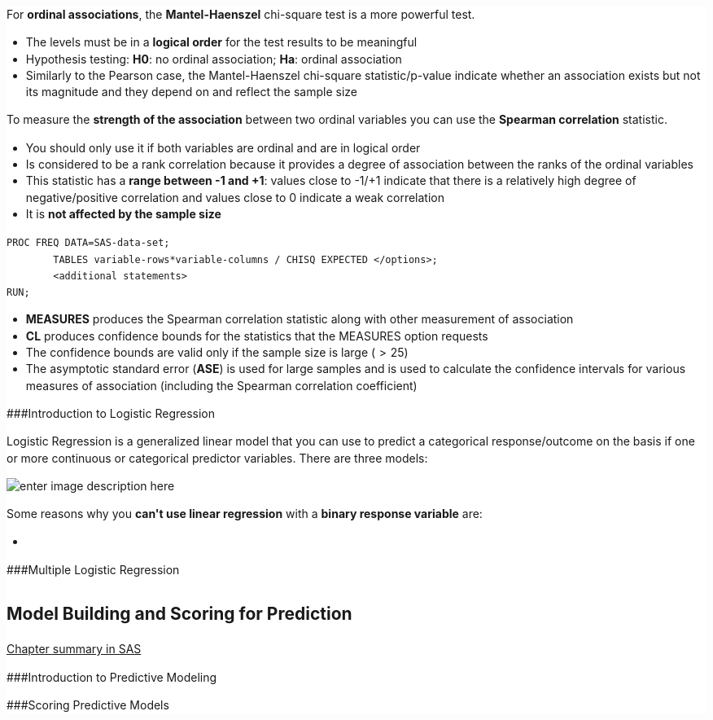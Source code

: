 
For **ordinal associations**, the **Mantel-Haenszel** chi-square test is a more powerful test.

* The levels must be in a **logical order** for the test results to be meaningful
* Hypothesis testing: **H0**: no ordinal association; **Ha**: ordinal association
* Similarly to the Pearson case, the Mantel-Haenszel chi-square statistic/p-value indicate whether an association exists but not its magnitude and they depend on and reflect the sample size

To measure the **strength of the association** between two ordinal variables you can use the **Spearman correlation** statistic.

* You should only use it if both variables are ordinal and are in logical order
* Is considered to be a rank correlation because it provides a degree of association between the ranks of the ordinal variables
* This statistic has a **range between -1 and +1**: values close to -1/+1 indicate that there is a relatively high degree of negative/positive correlation and values close to 0 indicate a weak correlation
* It is **not affected by the sample size**

```
PROC FREQ DATA=SAS-data-set;
	    TABLES variable-rows*variable-columns / CHISQ EXPECTED </options>;
	    <additional statements>
RUN;
```

* **MEASURES** produces the Spearman correlation statistic along with other measurement of association
* **CL** produces confidence bounds for the statistics that the MEASURES option requests
* The confidence bounds are valid only if the sample size is large ($>25$)
* The asymptotic standard error (**ASE**) is used for large samples and is used to calculate the confidence intervals for various measures of association (including the Spearman correlation coefficient)

###Introduction to Logistic Regression

Logistic Regression is a generalized linear model that you can use to predict a categorical response/outcome on the basis if one or more continuous or categorical predictor variables. There are three models:

![enter image description here](https://lh3.googleusercontent.com/-_wxj3yC7ZCE/WOd2RpxTQOI/AAAAAAAAAEg/HYmLKYjBYr8Thq7HwseFdK3hU8Tnreo8ACLcB/s0/logistic_regression_types.PNG "Logistic regression types")

Some reasons why you **can't use linear regression** with a **binary response variable** are:

* 

###Multiple Logistic Regression


## Model Building and Scoring for Prediction
[Chapter summary in SAS](https://support.sas.com/edu/OLTRN/ECST131/m555/m555_3_a_sum.htm)

###Introduction to Predictive Modeling

###Scoring Predictive Models